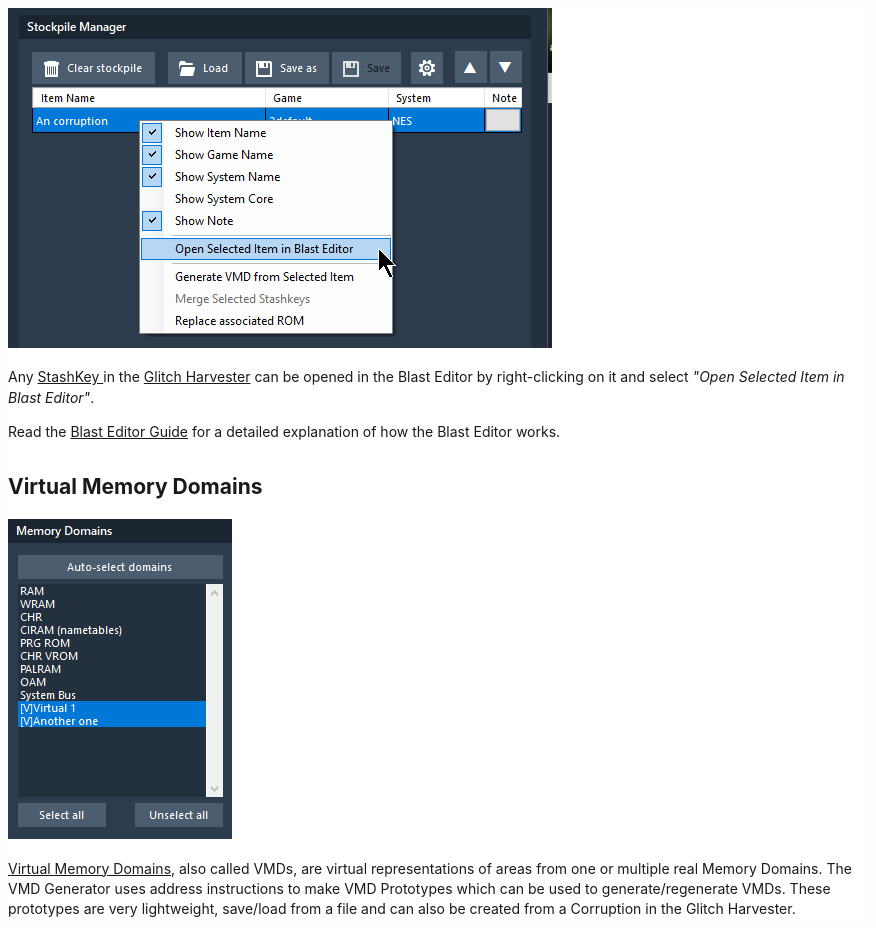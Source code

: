 ![](../../../.gitbook/assets/image%20%2832%29.png)

Any [StashKey ](../basic/#stashkey)in the [Glitch Harvester](../advanced.md#glitch-harvester) can be opened in the Blast Editor by right-clicking on it and select _"Open Selected Item in Blast Editor"_.

Read the [Blast Editor Guide](blast-editor.md) for a detailed explanation of how the Blast Editor works.

## Virtual Memory Domains

![](../../../.gitbook/assets/image%20%2811%29.png)

[Virtual Memory Domains](../basic/#virtual-memory-domain), also called VMDs, are virtual representations of areas from one or multiple real Memory Domains. The VMD Generator uses address instructions to make VMD Prototypes which can be used to generate/regenerate VMDs. These prototypes are very lightweight, save/load from a file and can also be created from a Corruption in the Glitch Harvester.
